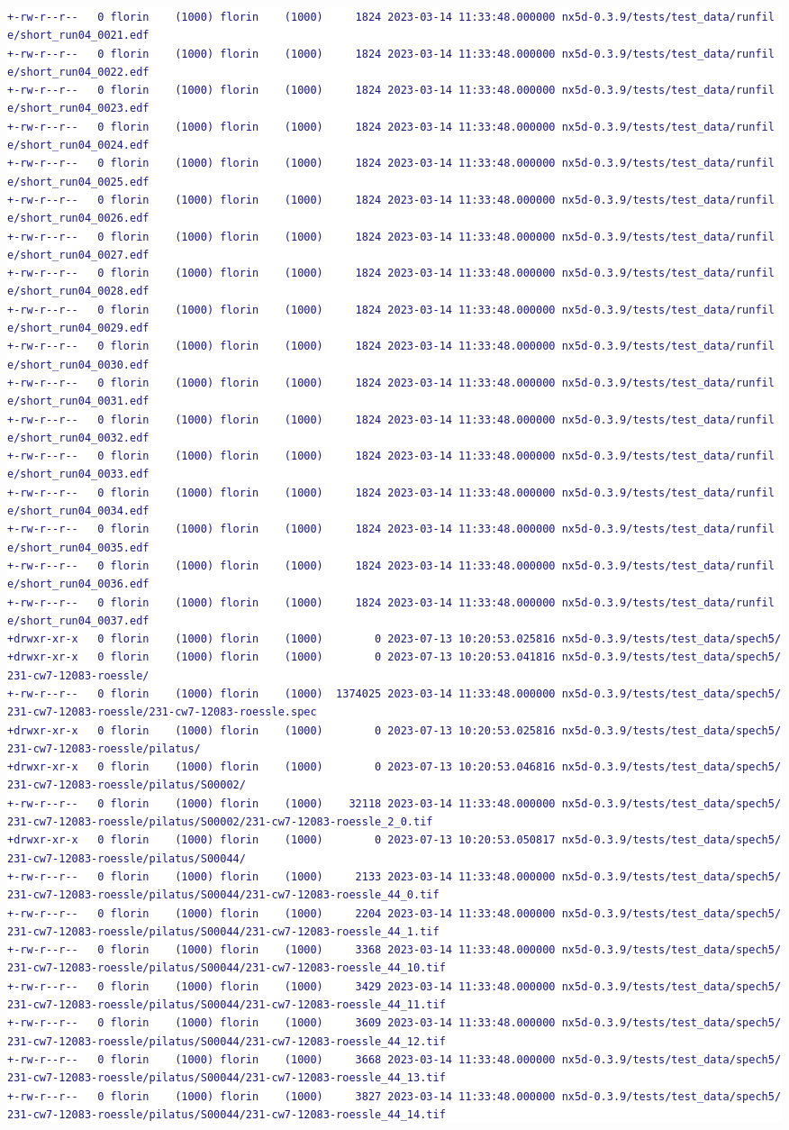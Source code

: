 ```diff
+-rw-r--r--   0 florin    (1000) florin    (1000)     1824 2023-03-14 11:33:48.000000 nx5d-0.3.9/tests/test_data/runfile/short_run04_0021.edf
+-rw-r--r--   0 florin    (1000) florin    (1000)     1824 2023-03-14 11:33:48.000000 nx5d-0.3.9/tests/test_data/runfile/short_run04_0022.edf
+-rw-r--r--   0 florin    (1000) florin    (1000)     1824 2023-03-14 11:33:48.000000 nx5d-0.3.9/tests/test_data/runfile/short_run04_0023.edf
+-rw-r--r--   0 florin    (1000) florin    (1000)     1824 2023-03-14 11:33:48.000000 nx5d-0.3.9/tests/test_data/runfile/short_run04_0024.edf
+-rw-r--r--   0 florin    (1000) florin    (1000)     1824 2023-03-14 11:33:48.000000 nx5d-0.3.9/tests/test_data/runfile/short_run04_0025.edf
+-rw-r--r--   0 florin    (1000) florin    (1000)     1824 2023-03-14 11:33:48.000000 nx5d-0.3.9/tests/test_data/runfile/short_run04_0026.edf
+-rw-r--r--   0 florin    (1000) florin    (1000)     1824 2023-03-14 11:33:48.000000 nx5d-0.3.9/tests/test_data/runfile/short_run04_0027.edf
+-rw-r--r--   0 florin    (1000) florin    (1000)     1824 2023-03-14 11:33:48.000000 nx5d-0.3.9/tests/test_data/runfile/short_run04_0028.edf
+-rw-r--r--   0 florin    (1000) florin    (1000)     1824 2023-03-14 11:33:48.000000 nx5d-0.3.9/tests/test_data/runfile/short_run04_0029.edf
+-rw-r--r--   0 florin    (1000) florin    (1000)     1824 2023-03-14 11:33:48.000000 nx5d-0.3.9/tests/test_data/runfile/short_run04_0030.edf
+-rw-r--r--   0 florin    (1000) florin    (1000)     1824 2023-03-14 11:33:48.000000 nx5d-0.3.9/tests/test_data/runfile/short_run04_0031.edf
+-rw-r--r--   0 florin    (1000) florin    (1000)     1824 2023-03-14 11:33:48.000000 nx5d-0.3.9/tests/test_data/runfile/short_run04_0032.edf
+-rw-r--r--   0 florin    (1000) florin    (1000)     1824 2023-03-14 11:33:48.000000 nx5d-0.3.9/tests/test_data/runfile/short_run04_0033.edf
+-rw-r--r--   0 florin    (1000) florin    (1000)     1824 2023-03-14 11:33:48.000000 nx5d-0.3.9/tests/test_data/runfile/short_run04_0034.edf
+-rw-r--r--   0 florin    (1000) florin    (1000)     1824 2023-03-14 11:33:48.000000 nx5d-0.3.9/tests/test_data/runfile/short_run04_0035.edf
+-rw-r--r--   0 florin    (1000) florin    (1000)     1824 2023-03-14 11:33:48.000000 nx5d-0.3.9/tests/test_data/runfile/short_run04_0036.edf
+-rw-r--r--   0 florin    (1000) florin    (1000)     1824 2023-03-14 11:33:48.000000 nx5d-0.3.9/tests/test_data/runfile/short_run04_0037.edf
+drwxr-xr-x   0 florin    (1000) florin    (1000)        0 2023-07-13 10:20:53.025816 nx5d-0.3.9/tests/test_data/spech5/
+drwxr-xr-x   0 florin    (1000) florin    (1000)        0 2023-07-13 10:20:53.041816 nx5d-0.3.9/tests/test_data/spech5/231-cw7-12083-roessle/
+-rw-r--r--   0 florin    (1000) florin    (1000)  1374025 2023-03-14 11:33:48.000000 nx5d-0.3.9/tests/test_data/spech5/231-cw7-12083-roessle/231-cw7-12083-roessle.spec
+drwxr-xr-x   0 florin    (1000) florin    (1000)        0 2023-07-13 10:20:53.025816 nx5d-0.3.9/tests/test_data/spech5/231-cw7-12083-roessle/pilatus/
+drwxr-xr-x   0 florin    (1000) florin    (1000)        0 2023-07-13 10:20:53.046816 nx5d-0.3.9/tests/test_data/spech5/231-cw7-12083-roessle/pilatus/S00002/
+-rw-r--r--   0 florin    (1000) florin    (1000)    32118 2023-03-14 11:33:48.000000 nx5d-0.3.9/tests/test_data/spech5/231-cw7-12083-roessle/pilatus/S00002/231-cw7-12083-roessle_2_0.tif
+drwxr-xr-x   0 florin    (1000) florin    (1000)        0 2023-07-13 10:20:53.050817 nx5d-0.3.9/tests/test_data/spech5/231-cw7-12083-roessle/pilatus/S00044/
+-rw-r--r--   0 florin    (1000) florin    (1000)     2133 2023-03-14 11:33:48.000000 nx5d-0.3.9/tests/test_data/spech5/231-cw7-12083-roessle/pilatus/S00044/231-cw7-12083-roessle_44_0.tif
+-rw-r--r--   0 florin    (1000) florin    (1000)     2204 2023-03-14 11:33:48.000000 nx5d-0.3.9/tests/test_data/spech5/231-cw7-12083-roessle/pilatus/S00044/231-cw7-12083-roessle_44_1.tif
+-rw-r--r--   0 florin    (1000) florin    (1000)     3368 2023-03-14 11:33:48.000000 nx5d-0.3.9/tests/test_data/spech5/231-cw7-12083-roessle/pilatus/S00044/231-cw7-12083-roessle_44_10.tif
+-rw-r--r--   0 florin    (1000) florin    (1000)     3429 2023-03-14 11:33:48.000000 nx5d-0.3.9/tests/test_data/spech5/231-cw7-12083-roessle/pilatus/S00044/231-cw7-12083-roessle_44_11.tif
+-rw-r--r--   0 florin    (1000) florin    (1000)     3609 2023-03-14 11:33:48.000000 nx5d-0.3.9/tests/test_data/spech5/231-cw7-12083-roessle/pilatus/S00044/231-cw7-12083-roessle_44_12.tif
+-rw-r--r--   0 florin    (1000) florin    (1000)     3668 2023-03-14 11:33:48.000000 nx5d-0.3.9/tests/test_data/spech5/231-cw7-12083-roessle/pilatus/S00044/231-cw7-12083-roessle_44_13.tif
+-rw-r--r--   0 florin    (1000) florin    (1000)     3827 2023-03-14 11:33:48.000000 nx5d-0.3.9/tests/test_data/spech5/231-cw7-12083-roessle/pilatus/S00044/231-cw7-12083-roessle_44_14.tif
```